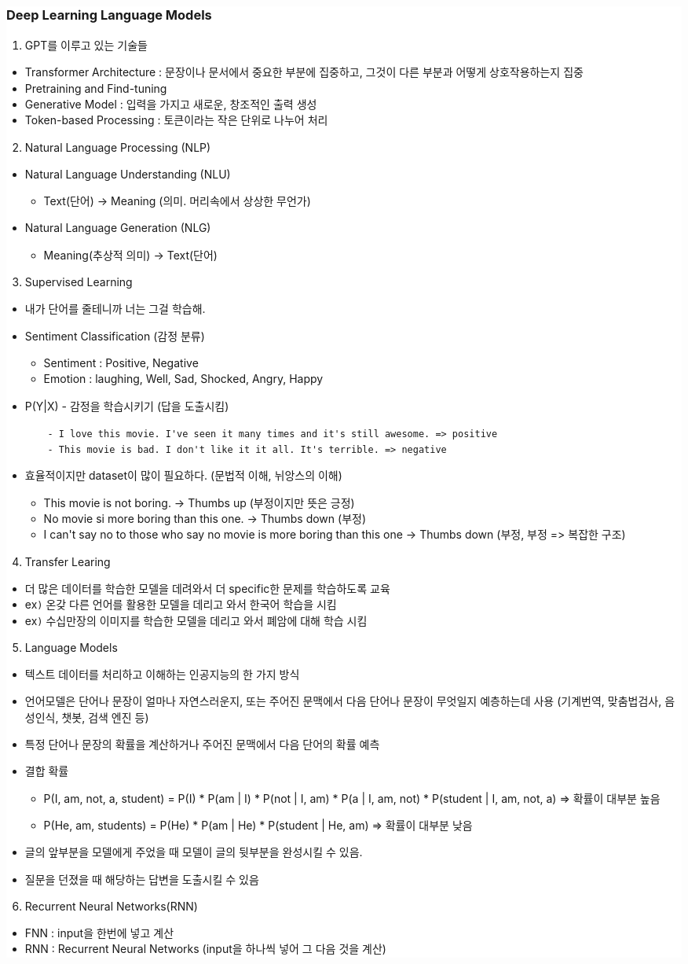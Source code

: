 ### Deep Learning Language Models
1. GPT를 이루고 있는 기술들
- Transformer Architecture : 문장이나 문서에서 중요한 부분에 집중하고, 그것이 다른 부분과 어떻게 상호작용하는지 집중
- Pretraining and Find-tuning
- Generative Model : 입력을 가지고 새로운, 창조적인 출력 생성
- Token-based Processing : 토큰이라는 작은 단위로 나누어 처리

2. Natural Language Processing (NLP)
- Natural Language Understanding (NLU)
    - Text(단어) -> Meaning (의미. 머리속에서 상상한 무언가)

- Natural Language Generation (NLG)
    - Meaning(추상적 의미) -> Text(단어)

3. Supervised Learning
- 내가 단어를 줄테니까 너는 그걸 학습해.
- Sentiment Classification (감정 분류)
    - Sentiment : Positive, Negative
    - Emotion : laughing, Well, Sad, Shocked, Angry, Happy

- P(Y|X) - 감정을 학습시키기 (답을 도출시킴)

    ```
        - I love this movie. I've seen it many times and it's still awesome. => positive
        - This movie is bad. I don't like it it all. It's terrible. => negative
    ```

- 효율적이지만 dataset이 많이 필요하다. (문법적 이해, 뉘앙스의 이해)
    - This movie is not boring. -> Thumbs up (부정이지만 뜻은 긍정)
    - No movie si more boring than this one. -> Thumbs down (부정)
    - I can't say no to those who say no movie is more boring than this one -> Thumbs down (부정, 부정 => 복잡한 구조)

4. Transfer Learing
- 더 많은 데이터를 학습한 모델을 데려와서 더 specific한 문제를 학습하도록 교육
- ex`)` 온갖 다른 언어를 활용한 모델을 데리고 와서 한국어 학습을 시킴
- ex`)` 수십만장의 이미지를 학습한 모델을 데리고 와서 폐암에 대해 학습 시킴

5. Language Models
- 텍스트 데이터를 처리하고 이해하는 인공지능의 한 가지 방식
- 언어모델은 단어나 문장이 얼마나 자연스러운지, 또는 주어진 문맥에서 다음 단어나 문장이 무엇일지 예층하는데 사용 (기계번역, 맞춤법검사, 음성인식, 챗봇, 검색 엔진 등)
- 특정 단어나 문장의 확률을 계산하거나 주어진 문맥에서 다음 단어의 확률 예측
- 결합 확률

    - P(I, am, not, a, student) = P(I) * P(am | I) * P(not | I, am)
                                    * P(a | I, am, not) 
                                    * P(student | I, am, not, a)
                                    => 확률이 대부분 높음

    - P(He, am, students) = P(He) * P(am | He) * P(student | He, am)
                            => 확률이 대부분 낮음

- 글의 앞부분을 모델에게 주었을 때 모델이 글의 뒷부분을 완성시킬 수 있음.
- 질문을 던졌을 때 해당하는 답변을 도출시킬 수 있음

6. Recurrent Neural Networks(RNN)
- FNN : input을 한번에 넣고 계산
- RNN : Recurrent Neural Networks (input을 하나씩 넣어 그 다음 것을 계산)
